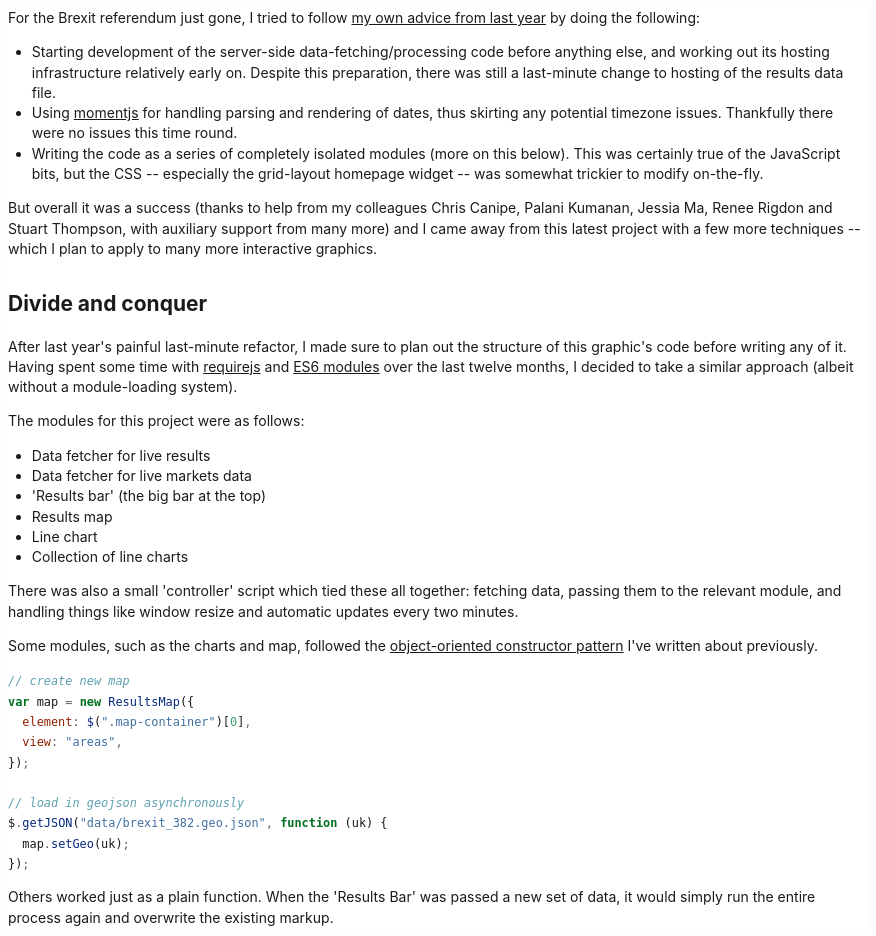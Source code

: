 For the Brexit referendum just gone, I tried to follow [my own advice from last year](http://ejb.github.io/2015/05/08/2015-election-live-election-graphic.html) by doing the following:

- Starting development of the server-side data-fetching/processing code before anything else, and working out its hosting infrastructure relatively early on. Despite this preparation, there was still a last-minute change to hosting of the results data file.
- Using [momentjs](http://momentjs.com) for handling parsing and rendering of dates, thus skirting any potential timezone issues. Thankfully there were no issues this time round.
- Writing the code as a series of completely isolated modules (more on this below). This was certainly true of the JavaScript bits, but the CSS -- especially the grid-layout homepage widget -- was somewhat trickier to modify on-the-fly.

But overall it was a success (thanks to help from my colleagues Chris Canipe, Palani Kumanan, Jessia Ma, Renee Rigdon and Stuart Thompson, with auxiliary support from many more) and I came away from this latest project with a few more techniques -- which I plan to apply to many more interactive graphics.

## Divide and conquer

After last year's painful last-minute refactor, I made sure to plan out the structure of this graphic's code before writing any of it. Having spent some time with [requirejs](https://www.sitepoint.com/understanding-requirejs-for-effective-javascript-module-loading/) and [ES6 modules](http://exploringjs.com/es6/ch_modules.html) over the last twelve months, I decided to take a similar approach (albeit without a module-loading system).

The modules for this project were as follows:

- Data fetcher for live results
- Data fetcher for live markets data
- 'Results bar' (the big bar at the top)
- Results map
- Line chart
- Collection of line charts

There was also a small 'controller' script which tied these all together: fetching data, passing them to the relevant module, and handling things like window resize and automatic updates every two minutes.

Some modules, such as the charts and map, followed the [object-oriented constructor pattern](http://ejb.github.io/2016/05/23/a-better-way-to-structure-d3-code.html) I've written about previously.

```js
// create new map
var map = new ResultsMap({
  element: $(".map-container")[0],
  view: "areas",
});

// load in geojson asynchronously
$.getJSON("data/brexit_382.geo.json", function (uk) {
  map.setGeo(uk);
});
```

Others worked just as a plain function. When the 'Results Bar' was passed a new set of data, it would simply run the entire process again and overwrite the existing markup.


[^1]: My colleague Palani Kumanan tells me that the ["pub-sub" pattern](https://en.wikipedia.org/wiki/Publish–subscribe_pattern) would work well here. I'm not yet familiar with it, but it's something I intend to learn more about in the near future.